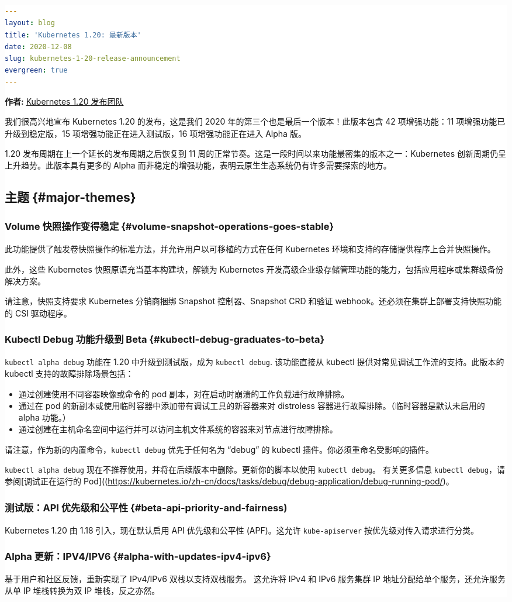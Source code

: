 ```yaml
---
layout: blog
title: 'Kubernetes 1.20: 最新版本'
date: 2020-12-08
slug: kubernetes-1-20-release-announcement
evergreen: true
---
```



**作者:** [Kubernetes 1.20 发布团队](https://github.com/kubernetes/sig-release/blob/master/releases/release-1.20/release_team.md)

我们很高兴地宣布 Kubernetes 1.20 的发布，这是我们 2020 年的第三个也是最后一个版本！此版本包含 42 项增强功能：11 项增强功能已升级到稳定版，15 项增强功能正在进入测试版，16 项增强功能正在进入 Alpha 版。

1.20 发布周期在上一个延长的发布周期之后恢复到 11 周的正常节奏。这是一段时间以来功能最密集的版本之一：Kubernetes 创新周期仍呈上升趋势。此版本具有更多的 Alpha 而非稳定的增强功能，表明云原生生态系统仍有许多需要探索的地方。

## 主题 {#major-themes}

### Volume 快照操作变得稳定 {#volume-snapshot-operations-goes-stable}

此功能提供了触发卷快照操作的标准方法，并允许用户以可移植的方式在任何 Kubernetes 环境和支持的存储提供程序上合并快照操作。

此外，这些 Kubernetes 快照原语充当基本构建块，解锁为 Kubernetes 开发高级企业级存储管理功能的能力，包括应用程序或集群级备份解决方案。

请注意，快照支持要求 Kubernetes 分销商捆绑 Snapshot 控制器、Snapshot CRD 和验证 webhook。还必须在集群上部署支持快照功能的 CSI 驱动程序。



### Kubectl Debug 功能升级到 Beta {#kubectl-debug-graduates-to-beta}

`kubectl alpha debug` 功能在 1.20 中升级到测试版，成为 `kubectl debug`. 该功能直接从 kubectl 提供对常见调试工作流的支持。此版本的 kubectl 支持的故障排除场景包括：

* 通过创建使用不同容器映像或命令的 pod 副本，对在启动时崩溃的工作负载进行故障排除。
* 通过在 pod 的新副本或使用临时容器中添加带有调试工具的新容器来对 distroless 容器进行故障排除。（临时容器是默认未启用的 alpha 功能。）
* 通过创建在主机命名空间中运行并可以访问主机文件系统的容器来对节点进行故障排除。

请注意，作为新的内置命令，`kubectl debug` 优先于任何名为 “debug” 的 kubectl 插件。你必须重命名受影响的插件。

`kubectl alpha debug` 现在不推荐使用，并将在后续版本中删除。更新你的脚本以使用 `kubectl debug`。 有关更多信息 `kubectl debug`，请参阅[调试正在运行的 Pod]((https://kubernetes.io/zh-cn/docs/tasks/debug/debug-application/debug-running-pod/)。

### 测试版：API 优先级和公平性 {#beta-api-priority-and-fairness)

Kubernetes 1.20 由 1.18 引入，现在默认启用 API 优先级和公平性 (APF)。这允许 `kube-apiserver` 按优先级对传入请求进行分类。

### Alpha 更新：IPV4/IPV6 {#alpha-with-updates-ipv4-ipv6}

基于用户和社区反馈，重新实现了 IPv4/IPv6 双栈以支持双栈服务。
这允许将 IPv4 和 IPv6 服务集群 IP 地址分配给单个服务，还允许服务从单 IP 堆栈转换为双 IP 堆栈，反之亦然。
